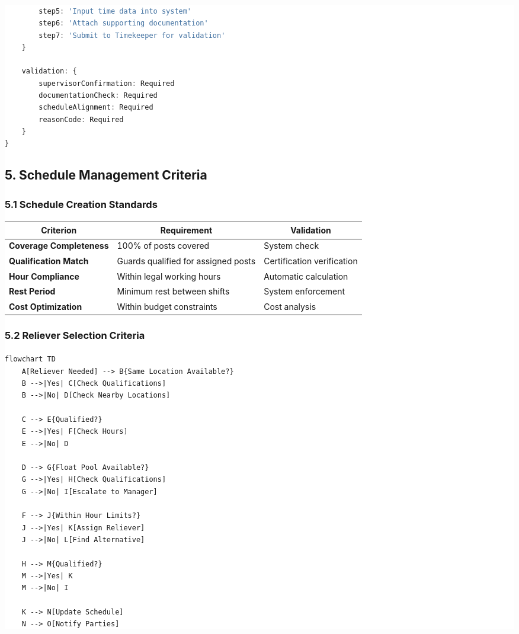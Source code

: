 ```typescript
		step5: 'Input time data into system'
		step6: 'Attach supporting documentation'
		step7: 'Submit to Timekeeper for validation'
	}

	validation: {
		supervisorConfirmation: Required
		documentationCheck: Required
		scheduleAlignment: Required
		reasonCode: Required
	}
}
```

## 5. Schedule Management Criteria

### 5.1 Schedule Creation Standards

| Criterion                 | Requirement                         | Validation                 |
| ------------------------- | ----------------------------------- | -------------------------- |
| **Coverage Completeness** | 100% of posts covered               | System check               |
| **Qualification Match**   | Guards qualified for assigned posts | Certification verification |
| **Hour Compliance**       | Within legal working hours          | Automatic calculation      |
| **Rest Period**           | Minimum rest between shifts         | System enforcement         |
| **Cost Optimization**     | Within budget constraints           | Cost analysis              |

### 5.2 Reliever Selection Criteria

```mermaid
flowchart TD
    A[Reliever Needed] --> B{Same Location Available?}
    B -->|Yes| C[Check Qualifications]
    B -->|No| D[Check Nearby Locations]

    C --> E{Qualified?}
    E -->|Yes| F[Check Hours]
    E -->|No| D

    D --> G{Float Pool Available?}
    G -->|Yes| H[Check Qualifications]
    G -->|No| I[Escalate to Manager]

    F --> J{Within Hour Limits?}
    J -->|Yes| K[Assign Reliever]
    J -->|No| L[Find Alternative]

    H --> M{Qualified?}
    M -->|Yes| K
    M -->|No| I

    K --> N[Update Schedule]
    N --> O[Notify Parties]
```
